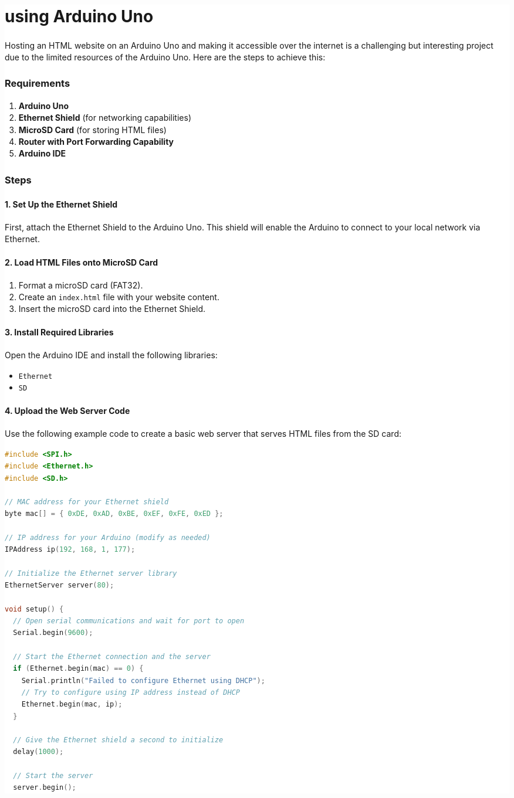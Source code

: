# using Arduino Uno

Hosting an HTML website on an Arduino Uno and making it accessible over the internet is a challenging but interesting project due to the limited resources of the Arduino Uno. Here are the steps to achieve this:

### Requirements
1. **Arduino Uno**
2. **Ethernet Shield** (for networking capabilities)
3. **MicroSD Card** (for storing HTML files)
4. **Router with Port Forwarding Capability**
5. **Arduino IDE**

### Steps

#### 1. Set Up the Ethernet Shield
First, attach the Ethernet Shield to the Arduino Uno. This shield will enable the Arduino to connect to your local network via Ethernet.

#### 2. Load HTML Files onto MicroSD Card
1. Format a microSD card (FAT32).
2. Create an `index.html` file with your website content.
3. Insert the microSD card into the Ethernet Shield.

#### 3. Install Required Libraries
Open the Arduino IDE and install the following libraries:
- `Ethernet`
- `SD`

#### 4. Upload the Web Server Code
Use the following example code to create a basic web server that serves HTML files from the SD card:

```cpp
#include <SPI.h>
#include <Ethernet.h>
#include <SD.h>

// MAC address for your Ethernet shield
byte mac[] = { 0xDE, 0xAD, 0xBE, 0xEF, 0xFE, 0xED };

// IP address for your Arduino (modify as needed)
IPAddress ip(192, 168, 1, 177);

// Initialize the Ethernet server library
EthernetServer server(80);

void setup() {
  // Open serial communications and wait for port to open
  Serial.begin(9600);

  // Start the Ethernet connection and the server
  if (Ethernet.begin(mac) == 0) {
    Serial.println("Failed to configure Ethernet using DHCP");
    // Try to configure using IP address instead of DHCP
    Ethernet.begin(mac, ip);
  }

  // Give the Ethernet shield a second to initialize
  delay(1000);

  // Start the server
  server.begin();
```